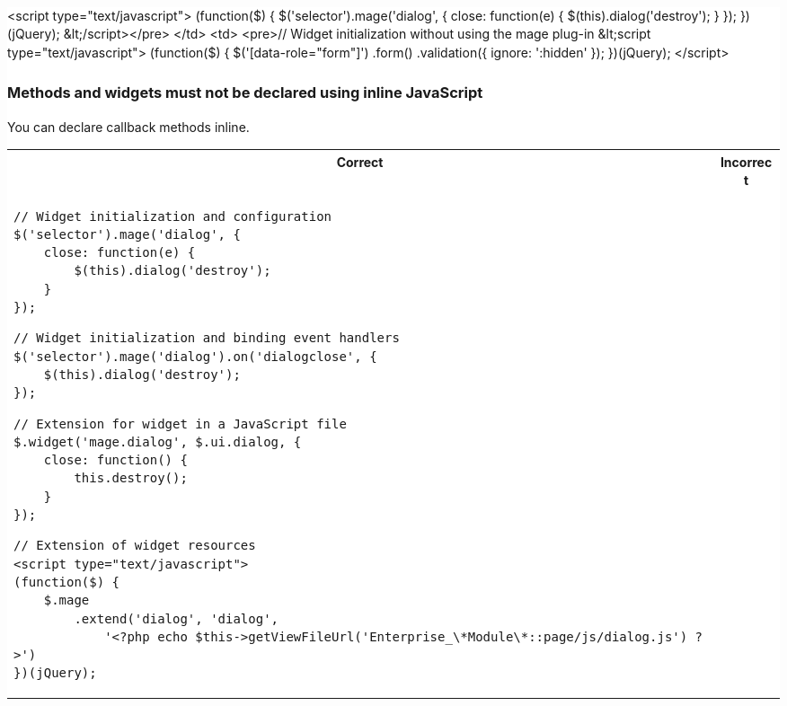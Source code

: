 &lt;script type="text/javascript">
(function($) {
    $('selector').mage('dialog', {
        close: function(e) {
            $(this).dialog('destroy');
        }
    });
})(jQuery);
&lt;/script></pre>
               </td>
               <td>
                  <pre>// Widget initialization without using the mage plug-in
&lt;script type="text/javascript">
(function($) {
    $('[data-role="form"]')
        .form()
        .validation({
            ignore: ':hidden'
        });
})(jQuery);
&lt;/script></pre>
               </td>
            </tr>
         </tbody>
      </table>
   </div>
   <h3>Methods and widgets must not be declared using inline JavaScript</h3>
   <div>
      <div class="bs-callout bs-callout-info" id="info">
            <p>You can declare callback methods inline.</p>
      </div>
      <table>
         <tbody>
            <tr>
               <th>Correct</th>
               <th>Incorrect</th>
            </tr>
            <tr class="even">
               <td>
                  <pre>// Widget initialization and configuration
$('selector').mage('dialog', {
    close: function(e) {
        $(this).dialog('destroy');
    }
});</pre>
                  <pre>// Widget initialization and binding event handlers
$('selector').mage('dialog').on('dialogclose', {
    $(this).dialog('destroy');
});</pre>
                  <pre>// Extension for widget in a JavaScript file
$.widget('mage.dialog', $.ui.dialog, {
    close: function() {
        this.destroy();
    }
});</pre>
                  <pre>// Extension of widget resources
&lt;script type="text/javascript">
(function($) {
    $.mage
        .extend('dialog', 'dialog',
            '&lt;?php echo $this->getViewFileUrl('Enterprise_\*Module\*::page/js/dialog.js') ?>')
})(jQuery);
</script></pre>
               </td>